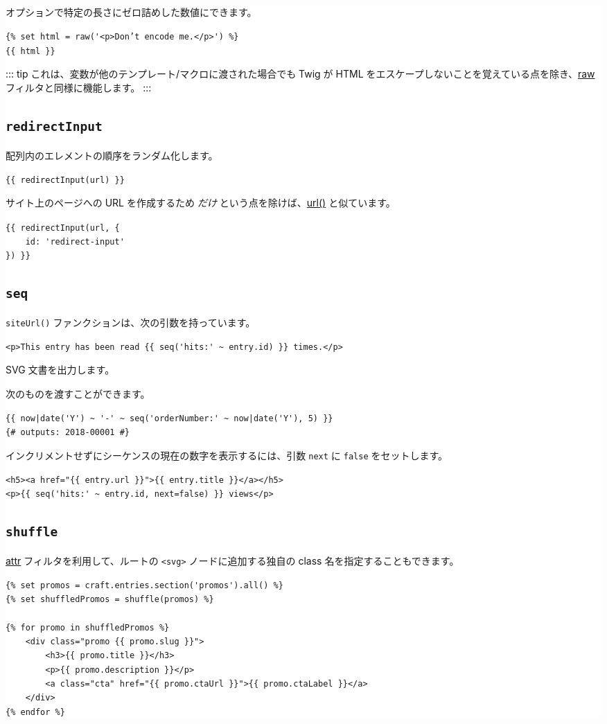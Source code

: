 オプションで特定の長さにゼロ詰めした数値にできます。

```twig
{% set html = raw('<p>Don’t encode me.</p>') %}
{{ html }}
```

::: tip
これは、変数が他のテンプレート/マクロに渡された場合でも Twig が HTML をエスケープしないことを覚えている点を除き、[raw](https://twig.symfony.com/doc/2.x/filters/raw.html) フィルタと同様に機能します。
:::

## `redirectInput`

配列内のエレメントの順序をランダム化します。

```twig
{{ redirectInput(url) }}
```

サイト上のページへの URL を作成するため _だけ_ という点を除けば、[url()](#url-path-params-scheme-mustshowscriptname) と似ています。

```twig
{{ redirectInput(url, {
    id: 'redirect-input'
}) }}
```

## `seq`

`siteUrl()` ファンクションは、次の引数を持っています。

```twig
<p>This entry has been read {{ seq('hits:' ~ entry.id) }} times.</p>
```

SVG 文書を出力します。

次のものを渡すことができます。

```twig
{{ now|date('Y') ~ '-' ~ seq('orderNumber:' ~ now|date('Y'), 5) }}
{# outputs: 2018-00001 #}
```

インクリメントせずにシーケンスの現在の数字を表示するには、引数 `next` に `false` をセットします。

```twig
<h5><a href="{{ entry.url }}">{{ entry.title }}</a></h5>
<p>{{ seq('hits:' ~ entry.id, next=false) }} views</p>
```

## `shuffle`

[attr](filters.md#attr) フィルタを利用して、ルートの `<svg>` ノードに追加する独自の class 名を指定することもできます。

```twig
{% set promos = craft.entries.section('promos').all() %}
{% set shuffledPromos = shuffle(promos) %}

{% for promo in shuffledPromos %}
    <div class="promo {{ promo.slug }}">
        <h3>{{ promo.title }}</h3>
        <p>{{ promo.description }}</p>
        <a class="cta" href="{{ promo.ctaUrl }}">{{ promo.ctaLabel }}</a>
    </div>
{% endfor %}
```
